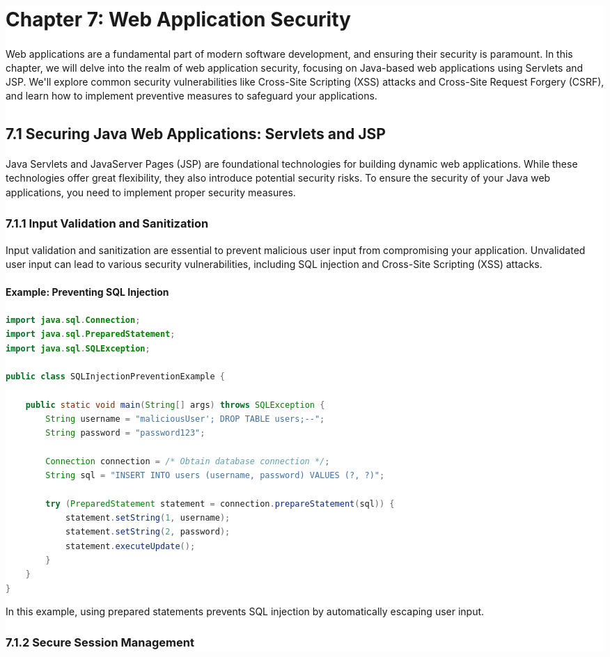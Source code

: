 # Chapter 7: Web Application Security

Web applications are a fundamental part of modern software development, and ensuring their security is paramount. In this chapter, we will delve into the realm of web application security, focusing on Java-based web applications using Servlets and JSP. We'll explore common security vulnerabilities like Cross-Site Scripting (XSS) attacks and Cross-Site Request Forgery (CSRF), and learn how to implement preventive measures to safeguard your applications.

## 7.1 Securing Java Web Applications: Servlets and JSP

Java Servlets and JavaServer Pages (JSP) are foundational technologies for building dynamic web applications. While these technologies offer great flexibility, they also introduce potential security risks. To ensure the security of your Java web applications, you need to implement proper security measures.

### 7.1.1 Input Validation and Sanitization

Input validation and sanitization are essential to prevent malicious user input from compromising your application. Unvalidated user input can lead to various security vulnerabilities, including SQL injection and Cross-Site Scripting (XSS) attacks.

#### Example: Preventing SQL Injection

```java
import java.sql.Connection;
import java.sql.PreparedStatement;
import java.sql.SQLException;

public class SQLInjectionPreventionExample {

    public static void main(String[] args) throws SQLException {
        String username = "maliciousUser'; DROP TABLE users;--";
        String password = "password123";

        Connection connection = /* Obtain database connection */;
        String sql = "INSERT INTO users (username, password) VALUES (?, ?)";

        try (PreparedStatement statement = connection.prepareStatement(sql)) {
            statement.setString(1, username);
            statement.setString(2, password);
            statement.executeUpdate();
        }
    }
}
```

In this example, using prepared statements prevents SQL injection by automatically escaping user input.

### 7.1.2 Secure Session Management
